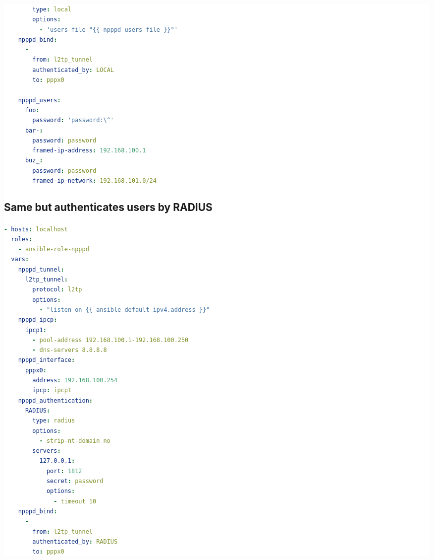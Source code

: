 ```yaml
        type: local
        options:
          - 'users-file "{{ npppd_users_file }}"'
    npppd_bind:
      -
        from: l2tp_tunnel
        authenticated_by: LOCAL
        to: pppx0

    npppd_users:
      foo:
        password: 'password:\^'
      bar-:
        password: password
        framed-ip-address: 192.168.100.1
      buz_:
        password: password
        framed-ip-network: 192.168.101.0/24
```

## Same but authenticates users by RADIUS

```yaml
- hosts: localhost
  roles:
    - ansible-role-npppd
  vars:
    npppd_tunnel:
      l2tp_tunnel:
        protocol: l2tp
        options:
          - "listen on {{ ansible_default_ipv4.address }}"
    npppd_ipcp:
      ipcp1:
        - pool-address 192.168.100.1-192.168.100.250
        - dns-servers 8.8.8.8
    npppd_interface:
      pppx0:
        address: 192.168.100.254
        ipcp: ipcp1
    npppd_authentication:
      RADIUS:
        type: radius
        options:
          - strip-nt-domain no
        servers:
          127.0.0.1:
            port: 1812
            secret: password
            options:
              - timeout 10
    npppd_bind:
      -
        from: l2tp_tunnel
        authenticated_by: RADIUS
        to: pppx0
```

